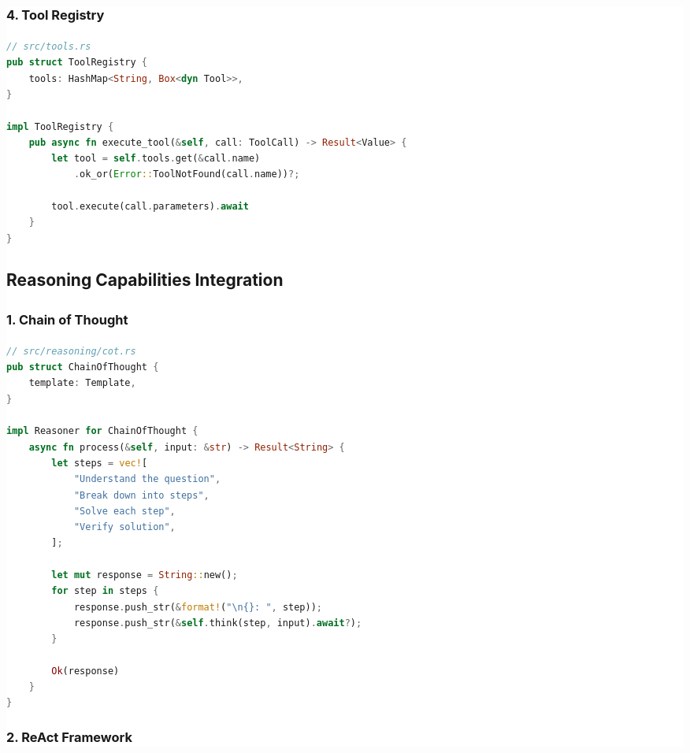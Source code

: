 ```rust
```

### 4. Tool Registry

```rust
// src/tools.rs
pub struct ToolRegistry {
    tools: HashMap<String, Box<dyn Tool>>,
}

impl ToolRegistry {
    pub async fn execute_tool(&self, call: ToolCall) -> Result<Value> {
        let tool = self.tools.get(&call.name)
            .ok_or(Error::ToolNotFound(call.name))?;
            
        tool.execute(call.parameters).await
    }
}
```

## Reasoning Capabilities Integration

### 1. Chain of Thought

```rust
// src/reasoning/cot.rs
pub struct ChainOfThought {
    template: Template,
}

impl Reasoner for ChainOfThought {
    async fn process(&self, input: &str) -> Result<String> {
        let steps = vec![
            "Understand the question",
            "Break down into steps",
            "Solve each step",
            "Verify solution",
        ];
        
        let mut response = String::new();
        for step in steps {
            response.push_str(&format!("\n{}: ", step));
            response.push_str(&self.think(step, input).await?);
        }
        
        Ok(response)
    }
}
```

### 2. ReAct Framework
